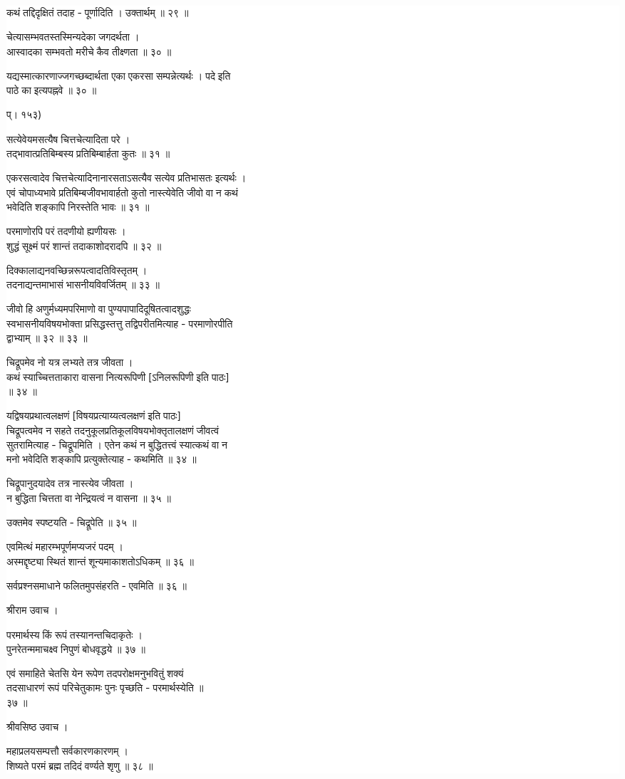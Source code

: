 कथं तद्दिदृक्षितं तदाह - पूर्णादिति । उक्तार्थम् ॥ २९ ॥  
  
चेत्यासम्भवतस्तस्मिन्यदेका जगदर्थता ।  
आस्वादका सम्भवतो मरीचे कैव तीक्ष्णता ॥ ३० ॥  
  
यद्यस्मात्कारणाज्जगच्छब्दार्थता एका एकरसा सम्पन्नेत्यर्थः । पदे इति   
पाठे का इत्यपह्नवे ॥ ३० ॥  
  
प्। १५३)  
  
सत्येवेयमसत्यैष चित्तचेत्यादिता परे ।  
तद्भावात्प्रतिबिम्बस्य प्रतिबिम्बार्हता कुतः ॥ ३१ ॥  
  
एकरसत्वादेव चित्तचेत्यादिनानारसताऽसत्यैव सत्येव प्रतिभासतः इत्यर्थः ।   
एवं चोपाध्यभावे प्रतिबिम्बजीवभावार्हतो कुतो नास्त्येवेति जीवो वा न कथं   
भवेदिति शङ्कापि निरस्तेति भावः ॥ ३१ ॥  
  
परमाणोरपि परं तदणीयो ह्यणीयसः ।  
शुद्धं सूक्ष्मं परं शान्तं तदाकाशोदरादपि ॥ ३२ ॥  
  
दिक्कालाद्यनवच्छिन्नरूपत्वादतिविस्तृतम् ।  
तदनाद्यन्तमाभासं भासनीयविवर्जितम् ॥ ३३ ॥  
  
जीवो हि अणुर्मध्यमपरिमाणो वा पुण्यपापादिदूषितत्वादशुद्धः   
स्वभासनीयविषयभोक्ता प्रसिद्धस्तत्तु तद्विपरीतमित्याह - परमाणोरपीति   
द्वाभ्याम् ॥ ३२ ॥ ३३ ॥  
  
चिद्रूपमेव नो यत्र लभ्यते तत्र जीवता ।  
कथं स्याच्चित्तताकारा वासना नित्यरूपिणी [ऽनिलरूपिणी इति पाठः]   
॥ ३४ ॥  
  
यद्विषयप्रथात्वलक्षणं [विषयप्रत्याय्यत्वलक्षणं इति पाठः]   
चिद्रूपत्वमेव न सहते तदनुकूलप्रतिकूलविषयभोक्तृतालक्षणं जीवत्वं   
सुतरामित्याह - चिद्रूपमिति । एतेन कथं न बुद्धितत्त्वं स्यात्कथं वा न   
मनो भवेदिति शङ्कापि प्रत्युक्तेत्याह - कथमिति ॥ ३४ ॥  
  
चिद्रूपानुदयादेव तत्र नास्त्येव जीवता ।  
न बुद्धिता चित्तता वा नेन्द्रियत्वं न वासना ॥ ३५ ॥  
  
उक्तमेव स्पष्टयति - चिद्रूपेति ॥ ३५ ॥  
  
एवमित्थं महारम्भपूर्णमप्यजरं पदम् ।  
अस्मद्दृष्ट्या स्थितं शान्तं शून्यमाकाशतोऽधिकम् ॥ ३६ ॥  
  
सर्वप्रश्नसमाधाने फलितमुपसंहरति - एवमिति ॥ ३६ ॥  
  
श्रीराम उवाच ।  
  
परमार्थस्य किं रूपं तस्यानन्तचिदाकृतेः ।  
पुनरेतन्ममाचक्ष्व निपुणं बोधवृद्धये ॥ ३७ ॥  
  
एवं समाहिते चेतसि येन रूपेण तदपरोक्षमनुभवितुं शक्यं   
तदसाधारणं रूपं परिचेतुकामः पुनः पृच्छति - परमार्थस्येति ॥   
३७ ॥  
  
श्रीवसिष्ठ उवाच ।  
  
महाप्रलयसम्पत्तौ सर्वकारणकारणम् ।  
शिष्यते परमं ब्रह्म तदिदं वर्ण्यते शृणु ॥ ३८ ॥  
  